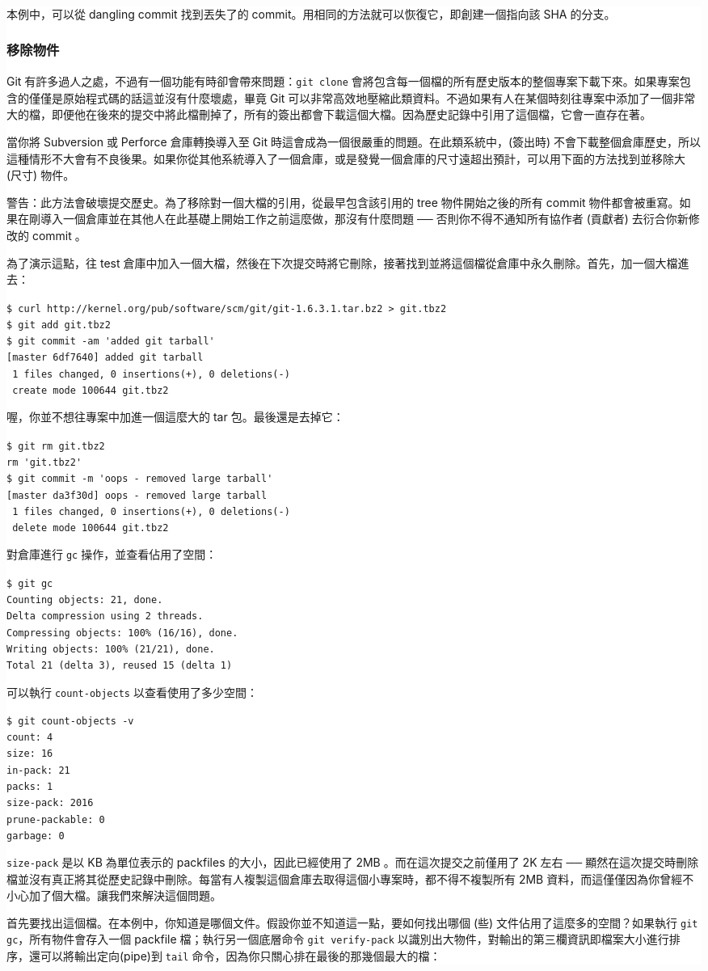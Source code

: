 本例中，可以從 dangling commit 找到丟失了的 commit。用相同的方法就可以恢復它，即創建一個指向該 SHA 的分支。 

### 移除物件 ###

Git 有許多過人之處，不過有一個功能有時卻會帶來問題：`git clone` 會將包含每一個檔的所有歷史版本的整個專案下載下來。如果專案包含的僅僅是原始程式碼的話這並沒有什麼壞處，畢竟 Git 可以非常高效地壓縮此類資料。不過如果有人在某個時刻往專案中添加了一個非常大的檔，即便他在後來的提交中將此檔刪掉了，所有的簽出都會下載這個大檔。因為歷史記錄中引用了這個檔，它會一直存在著。 

當你將 Subversion 或 Perforce 倉庫轉換導入至 Git 時這會成為一個很嚴重的問題。在此類系統中，(簽出時) 不會下載整個倉庫歷史，所以這種情形不大會有不良後果。如果你從其他系統導入了一個倉庫，或是發覺一個倉庫的尺寸遠超出預計，可以用下面的方法找到並移除大 (尺寸) 物件。 

警告：此方法會破壞提交歷史。為了移除對一個大檔的引用，從最早包含該引用的 tree 物件開始之後的所有 commit 物件都會被重寫。如果在剛導入一個倉庫並在其他人在此基礎上開始工作之前這麼做，那沒有什麼問題 ── 否則你不得不通知所有協作者 (貢獻者) 去衍合你新修改的 commit 。 

為了演示這點，往 test 倉庫中加入一個大檔，然後在下次提交時將它刪除，接著找到並將這個檔從倉庫中永久刪除。首先，加一個大檔進去： 

	$ curl http://kernel.org/pub/software/scm/git/git-1.6.3.1.tar.bz2 > git.tbz2
	$ git add git.tbz2
	$ git commit -am 'added git tarball'
	[master 6df7640] added git tarball
	 1 files changed, 0 insertions(+), 0 deletions(-)
	 create mode 100644 git.tbz2

喔，你並不想往專案中加進一個這麼大的 tar 包。最後還是去掉它： 

	$ git rm git.tbz2
	rm 'git.tbz2'
	$ git commit -m 'oops - removed large tarball'
	[master da3f30d] oops - removed large tarball
	 1 files changed, 0 insertions(+), 0 deletions(-)
	 delete mode 100644 git.tbz2

對倉庫進行 `gc` 操作，並查看佔用了空間： 

	$ git gc
	Counting objects: 21, done.
	Delta compression using 2 threads.
	Compressing objects: 100% (16/16), done.
	Writing objects: 100% (21/21), done.
	Total 21 (delta 3), reused 15 (delta 1)

可以執行 `count-objects` 以查看使用了多少空間： 

	$ git count-objects -v
	count: 4
	size: 16
	in-pack: 21
	packs: 1
	size-pack: 2016
	prune-packable: 0
	garbage: 0

`size-pack` 是以 KB 為單位表示的 packfiles 的大小，因此已經使用了 2MB 。而在這次提交之前僅用了 2K 左右 ── 顯然在這次提交時刪除檔並沒有真正將其從歷史記錄中刪除。每當有人複製這個倉庫去取得這個小專案時，都不得不複製所有 2MB 資料，而這僅僅因為你曾經不小心加了個大檔。讓我們來解決這個問題。 

首先要找出這個檔。在本例中，你知道是哪個文件。假設你並不知道這一點，要如何找出哪個 (些) 文件佔用了這麼多的空間？如果執行 `git gc`，所有物件會存入一個 packfile 檔；執行另一個底層命令 `git verify-pack` 以識別出大物件，對輸出的第三欄資訊即檔案大小進行排序，還可以將輸出定向(pipe)到 `tail` 命令，因為你只關心排在最後的那幾個最大的檔： 
